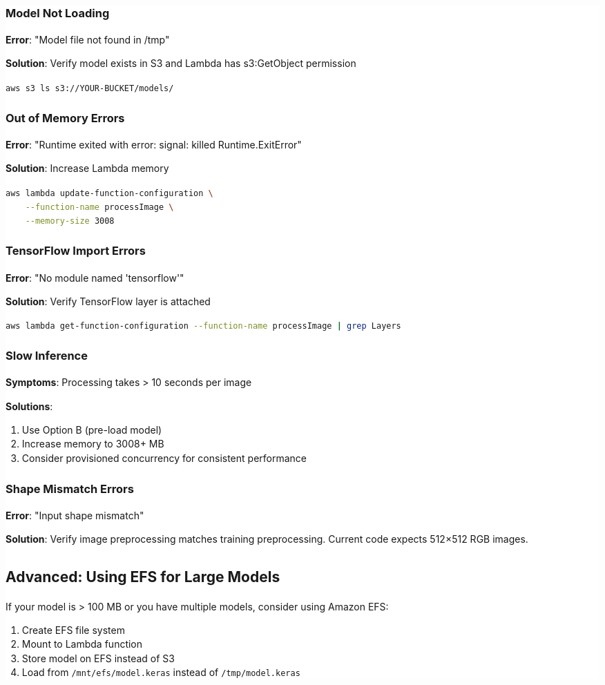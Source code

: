 ### Model Not Loading

**Error**: "Model file not found in /tmp"

**Solution**: Verify model exists in S3 and Lambda has s3:GetObject permission

```bash
aws s3 ls s3://YOUR-BUCKET/models/
```

### Out of Memory Errors

**Error**: "Runtime exited with error: signal: killed Runtime.ExitError"

**Solution**: Increase Lambda memory

```bash
aws lambda update-function-configuration \
    --function-name processImage \
    --memory-size 3008
```

### TensorFlow Import Errors

**Error**: "No module named 'tensorflow'"

**Solution**: Verify TensorFlow layer is attached

```bash
aws lambda get-function-configuration --function-name processImage | grep Layers
```

### Slow Inference

**Symptoms**: Processing takes > 10 seconds per image

**Solutions**:
1. Use Option B (pre-load model)
2. Increase memory to 3008+ MB
3. Consider provisioned concurrency for consistent performance

### Shape Mismatch Errors

**Error**: "Input shape mismatch"

**Solution**: Verify image preprocessing matches training preprocessing. Current code expects 512×512 RGB images.

## Advanced: Using EFS for Large Models

If your model is > 100 MB or you have multiple models, consider using Amazon EFS:

1. Create EFS file system
2. Mount to Lambda function
3. Store model on EFS instead of S3
4. Load from `/mnt/efs/model.keras` instead of `/tmp/model.keras`
